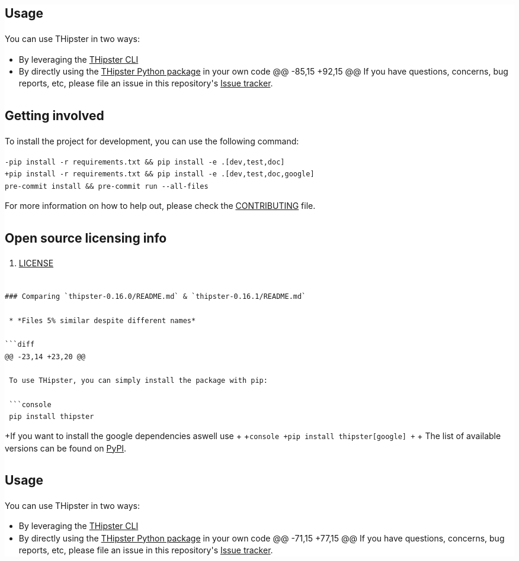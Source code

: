  ## Usage
 
 You can use THipster in two ways:
 - By leveraging the [THipster CLI](https://github.com/THipster/THipster-cli)
 - By directly using the [THipster Python package](https://pypi.org/project/thipster/) in your own code
@@ -85,15 +92,15 @@
 If you have questions, concerns, bug reports, etc, please file an issue in this repository's [Issue tracker](https://github.com/THipster/THipster/issues).
 
 ## Getting involved
 
 To install the project for development, you can use the following command:
 
 ```console
-pip install -r requirements.txt && pip install -e .[dev,test,doc]
+pip install -r requirements.txt && pip install -e .[dev,test,doc,google]
 pre-commit install && pre-commit run --all-files
 ```
 
 For more information on how to help out, please check the [CONTRIBUTING](https://github.com/THipster/THipster/blob/main/CONTRIBUTING.md) file.
 
 ## Open source licensing info
 1. [LICENSE](https://github.com/THipster/THipster/blob/main/LICENSE)
```

### Comparing `thipster-0.16.0/README.md` & `thipster-0.16.1/README.md`

 * *Files 5% similar despite different names*

```diff
@@ -23,14 +23,20 @@
 
 To use THipster, you can simply install the package with pip:
 
 ```console
 pip install thipster
 ```
 
+If you want to install the google dependencies aswell use
+
+```console
+pip install thipster[google]
+```
+
 The list of available versions can be found on [PyPI](https://pypi.org/project/thipster/).
 
 ## Usage
 
 You can use THipster in two ways:
 - By leveraging the [THipster CLI](https://github.com/THipster/THipster-cli)
 - By directly using the [THipster Python package](https://pypi.org/project/thipster/) in your own code
@@ -71,15 +77,15 @@
 If you have questions, concerns, bug reports, etc, please file an issue in this repository's [Issue tracker](https://github.com/THipster/THipster/issues).
 
